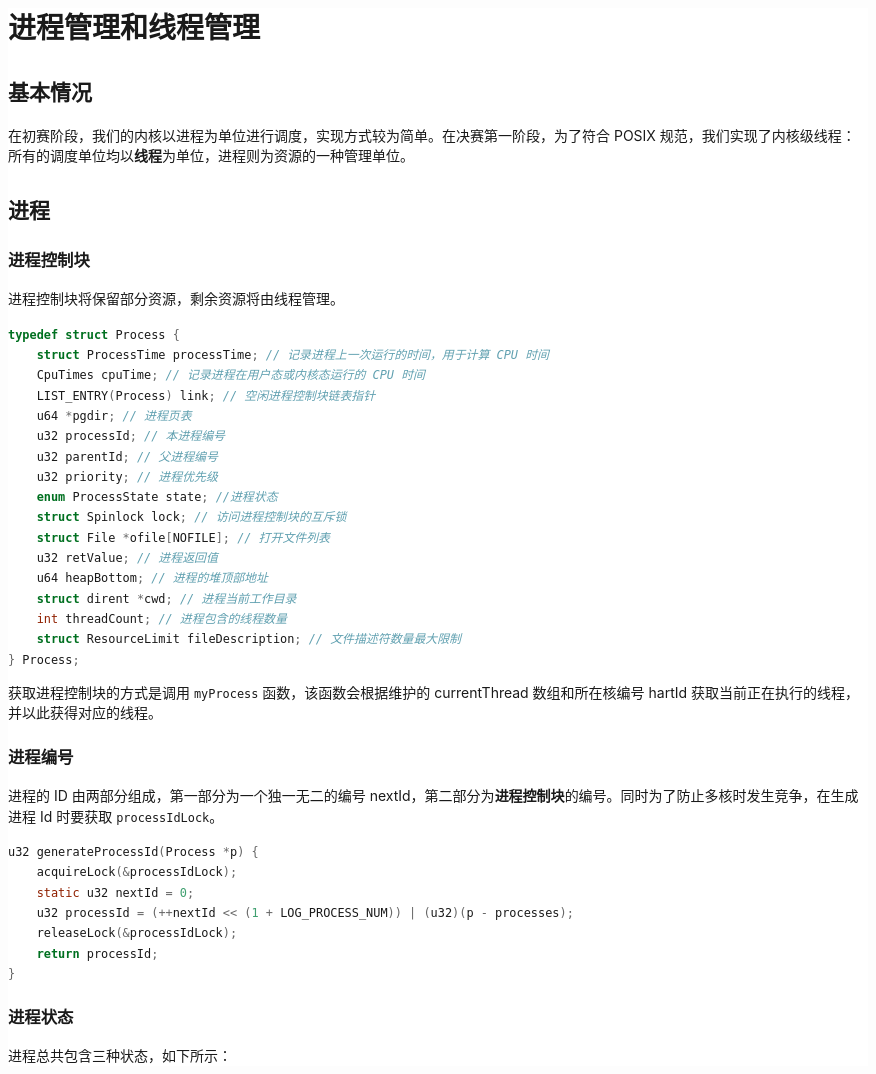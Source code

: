 # 进程管理和线程管理

## 基本情况

在初赛阶段，我们的内核以进程为单位进行调度，实现方式较为简单。在决赛第一阶段，为了符合 POSIX 规范，我们实现了内核级线程：所有的调度单位均以**线程**为单位，进程则为资源的一种管理单位。

## 进程

### 进程控制块

进程控制块将保留部分资源，剩余资源将由线程管理。

```c
typedef struct Process {
    struct ProcessTime processTime; // 记录进程上一次运行的时间，用于计算 CPU 时间
    CpuTimes cpuTime; // 记录进程在用户态或内核态运行的 CPU 时间
    LIST_ENTRY(Process) link; // 空闲进程控制块链表指针
    u64 *pgdir; // 进程页表
    u32 processId; // 本进程编号
    u32 parentId; // 父进程编号
    u32 priority; // 进程优先级
    enum ProcessState state; //进程状态
    struct Spinlock lock; // 访问进程控制块的互斥锁
    struct File *ofile[NOFILE]; // 打开文件列表
    u32 retValue; // 进程返回值
    u64 heapBottom; // 进程的堆顶部地址
    struct dirent *cwd; // 进程当前工作目录
    int threadCount; // 进程包含的线程数量
    struct ResourceLimit fileDescription; // 文件描述符数量最大限制
} Process;
```

获取进程控制块的方式是调用 `myProcess` 函数，该函数会根据维护的 currentThread 数组和所在核编号 hartId 获取当前正在执行的线程，并以此获得对应的线程。

### 进程编号

进程的 ID 由两部分组成，第一部分为一个独一无二的编号 nextId，第二部分为**进程控制块**的编号。同时为了防止多核时发生竞争，在生成进程 Id 时要获取 `processIdLock`。

```c
u32 generateProcessId(Process *p) {
    acquireLock(&processIdLock);
    static u32 nextId = 0;
    u32 processId = (++nextId << (1 + LOG_PROCESS_NUM)) | (u32)(p - processes);
    releaseLock(&processIdLock);
    return processId;
}
```

### 进程状态

进程总共包含三种状态，如下所示：
